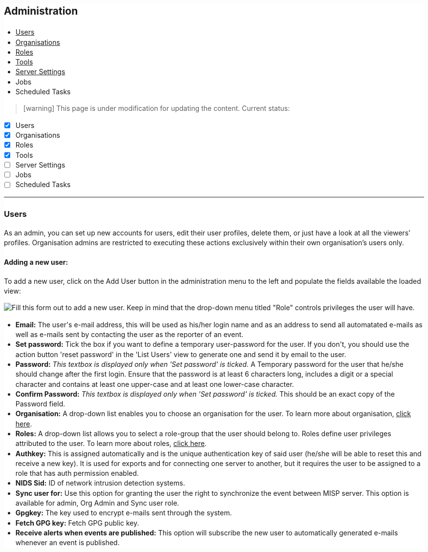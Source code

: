 

## Administration

* [Users](#users)
* [Organisations](#organisations)
* [Roles](#roles)
* [Tools](#tools)
* [Server Settings](#server-settings)
* Jobs
* Scheduled Tasks


> [warning] This page is under modification for updating the content. Current status:

- [x] Users
- [x] Organisations
- [x] Roles
- [x] Tools
- [ ] Server Settings
- [ ] Jobs
- [ ] Scheduled Tasks 

- - -

### Users
As an admin, you can set up new accounts for users, edit their user profiles, delete them, or just have a look at all the viewers’ profiles. Organisation admins are restricted to executing these actions exclusively within their own organisation’s users only.

#### Adding a new user:

To add a new user, click on the Add User button in the administration menu to the left and populate the fields available the loaded view:

![Fill this form out to add a new user. Keep in mind that the drop-down menu titled "Role" controls privileges the user will have.](figures/add_user.png)

*   **Email:** The user's e-mail address, this will be used as his/her login name and as an address to send all automatated e-mails as well as e-mails sent by contacting the user as the reporter of an event.
*   **Set password:** Tick the box if you want to define a temporary user-password for the user. If you don't, you should use the action button 'reset password' in the 'List Users' view to generate one and send it by email to the user.
*   **Password:** *This textbox is displayed only when 'Set password' is ticked.* A Temporary password for the user that he/she should change after the first login. Ensure that the password is at least 6 characters long, includes a digit or a special character and contains at least one upper-case and at least one lower-case character.
*   **Confirm Password:** *This textbox is displayed only when 'Set password' is ticked.* This should be an exact copy of the Password field.
*   **Organisation:** A drop-down list enables you to choose an organisation for the user. To learn more about organisation, [click here](#organisation).
*   **Roles:** A drop-down list allows you to select a role-group that the user should belong to. Roles define user privileges attributed to the user. To learn more about roles, [click here](#managing-the-roles).
*   **Authkey:** This is assigned automatically and is the unique authentication key of said user (he/she will be able to reset this and receive a new key). It is used for exports and for connecting one server to another, but it requires the user to be assigned to a role that has auth permission enabled.
*   **NIDS Sid:** ID of network intrusion detection systems.
*   **Sync user for:** Use this option for granting the user the right to synchronize the event between MISP server. This option is available for admin, Org Admin and Sync user role.
*   **Gpgkey:** The key used to encrypt e-mails sent through the system.
*   **Fetch GPG key:** Fetch GPG public key.
*   **Receive alerts when events are published:** This option will subscribe the new user to automatically generated e-mails whenever an event is published.
